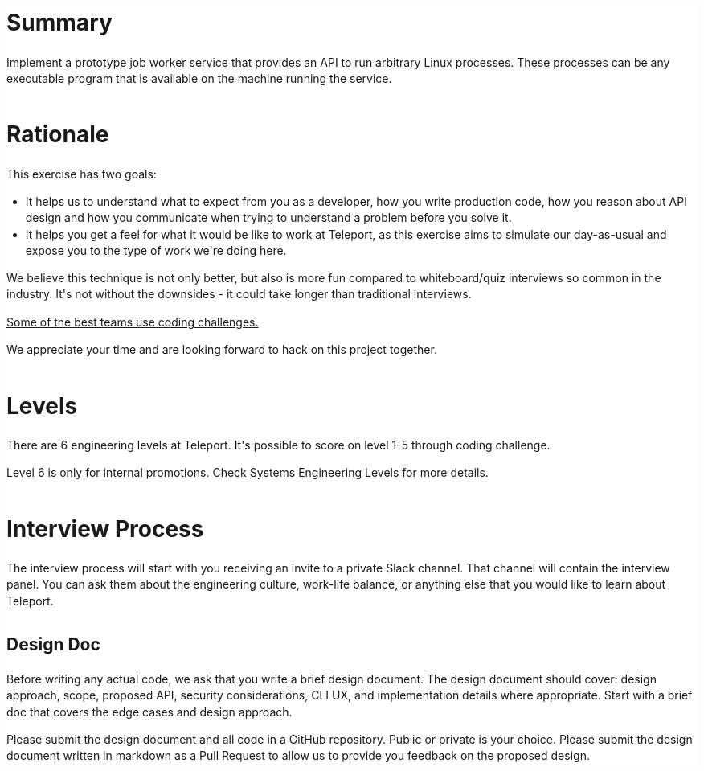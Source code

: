 # Summary

Implement a prototype job worker service that provides an API to run arbitrary Linux processes.
These processes can be any executable program that is available on the machine running the service.

# Rationale

This exercise has two goals:

* It helps us to understand what to expect from you as a developer, how you
  write production code, how you reason about API design and how you communicate
  when trying to understand a problem before you solve it.
* It helps you get a feel for what it would be like to work at Teleport, as this
  exercise aims to simulate our day-as-usual and expose you to the type of work
  we're doing here.

We believe this technique is not only better, but also is more fun compared to
whiteboard/quiz interviews so common in the industry. It's not without the
downsides - it could take longer than traditional interviews.

[Some of the best teams use coding challenges.](https://sockpuppet.org/blog/2015/03/06/the-hiring-post/)

We appreciate your time and are looking forward to hack on this project together.

# Levels

There are 6 engineering levels at Teleport. It's possible to score on level 1-5 through coding challenge.

Level 6 is only for internal promotions. Check
[Systems Engineering Levels](../../levels/systems.pdf) for more details.

# Interview Process

The interview process will start with you receiving an invite to a private
Slack channel. That channel will contain the interview panel. You can ask them
about the engineering culture, work-life balance, or anything else that you
would like to learn about Teleport.

## Design Doc

Before writing any actual code, we ask that you write a brief design document.
The design document should cover: design approach, scope, proposed API, security
considerations, CLI UX, and implementation details where appropriate. Start with
a brief doc that covers the edge cases and design approach.

Please submit the design document and all code in a GitHub repository. Public
or private is your choice. Please submit the design document written in
markdown as a Pull Request to allow us to provide you feedback on the proposed
design.
